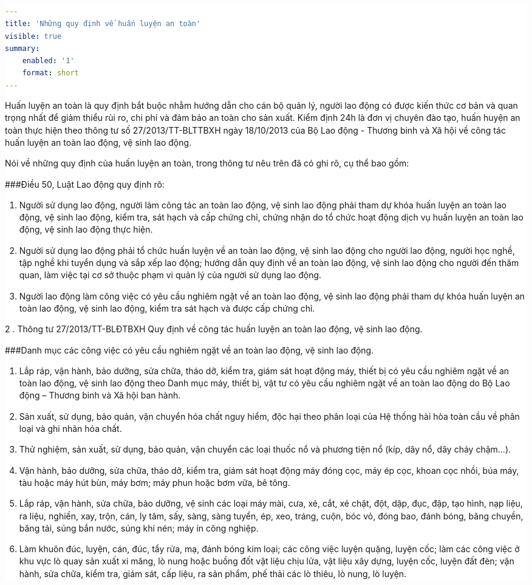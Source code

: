 ```yaml
---
title: 'Những quy định về huấn luyện an toàn'
visible: true
summary:
    enabled: '1'
    format: short
---
```


Huấn luyện an toàn là quy định bắt buộc nhằm hướng dẫn cho cán bộ quản lý, người lao động có được kiến thức cơ bản và quan trọng nhất để giảm thiểu rủi ro, chi phí và đảm bảo an toàn cho sản xuất. Kiểm định 24h là đơn vị chuyên đào tạo, huấn huyện an toàn thực hiện theo thông tư số 27/2013/TT-BLTTBXH ngày 18/10/2013 của Bộ Lao động - Thương binh và Xã hội về công tác huấn luyện an toàn lao động, vệ sinh lao động.

Nói về những quy định của huấn luyện an toàn, trong thông tư nêu trên đã có ghi rõ, cụ thể bao gồm:

###Điều 50, Luật Lao động quy định rõ:

1. Người sử dụng lao động, người làm công tác an toàn lao động, vệ sinh lao động phải tham dự khóa huấn luyện an toàn lao động, vệ sinh lao động, kiểm tra, sát hạch và cấp chứng chỉ, chứng nhận do tổ chức hoạt động dịch vụ huấn luyện an toàn lao động, vệ sinh lao động thực hiện.

2. Người sử dụng lao động phải tổ chức huấn luyện về an toàn lao động, vệ sinh lao động cho người lao động, người học nghề, tập nghề khi tuyển dụng và sắp xếp lao động; hướng dẫn quy định về an toàn lao động, vệ sinh lao động cho người đến thăm quan, làm việc tại cơ sở thuộc phạm vi quản lý của người sử dụng lao động.

3. Người lao động làm công việc có yêu cầu nghiêm ngặt về an toàn lao động, vệ sinh lao động phải tham dự khóa huấn luyện an toàn lao động, vệ sinh lao động, kiểm tra sát hạch và được cấp chứng chỉ.

2 . Thông tư 27/2013/TT-BLĐTBXH Quy định về công tác huấn luyện an toàn lao động, vệ sinh lao động.

###Danh mục các công việc có yêu cầu nghiêm ngặt về an toàn lao động, vệ sinh lao động.

1. Lắp ráp, vận hành, bảo dưỡng, sửa chữa, tháo dỡ, kiểm tra, giám sát hoạt động máy, thiết bị có yêu cầu nghiêm ngặt về an toàn lao động, vệ sinh lao động theo Danh mục máy, thiết bị, vật tư có yêu cầu nghiêm ngặt về an toàn lao động do Bộ Lao động – Thương binh và Xã hội ban hành.

2. Sản xuất, sử dụng, bảo quản, vận chuyển hóa chất nguy hiểm, độc hại theo phân loại của Hệ thống hài hòa toàn cầu về phân loại và ghi nhãn hóa chất.

3. Thử nghiệm, sản xuất, sử dụng, bảo quản, vận chuyển các loại thuốc nổ và phương tiện nổ (kíp, dây nổ, dây cháy chậm...).

4. Vận hành, bảo dưỡng, sửa chữa, tháo dỡ, kiểm tra, giám sát hoạt động máy đóng cọc, máy ép cọc, khoan cọc nhồi, búa máy, tàu hoặc máy hút bùn, máy bơm; máy phun hoặc bơm vữa, bê tông.

5. Lắp ráp, vận hành, sửa chữa, bảo dưỡng, vệ sinh các loại máy mài, cưa, xẻ, cắt, xé chặt, đột, dập, đục, đập, tạo hình, nạp liệu, ra liệu, nghiền, xay, trộn, cán, ly tâm, sấy, sàng, sàng tuyển, ép, xeo, tráng, cuộn, bóc vỏ, đóng bao, đánh bóng, băng chuyền, băng tải, súng bắn nước, súng khí nén; máy in công nghiệp.

6. Làm khuôn đúc, luyện, cán, đúc, tẩy rửa, mạ, đánh bóng kim loại; các công việc luyện quặng, luyện cốc; làm các công việc ở khu vực lò quay sản xuất xi măng, lò nung hoặc buồng đốt vật liệu chịu lửa, vật liệu xây dựng, luyện cốc, luyện đất đèn; vận hành, sửa chữa, kiểm tra, giám sát, cấp liệu, ra sản phẩm, phế thải các lò thiêu, lò nung, lò luyện.
